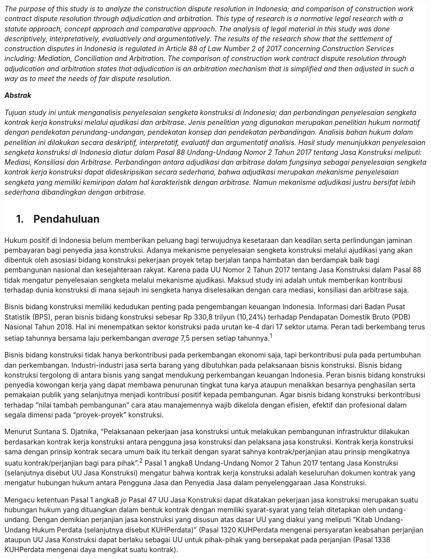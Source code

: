 <p><span class="font3" style="font-style:italic;">The purpose of this study is to analyze the construction dispute resolution in Indonesia; and comparison of construction work contract dispute resolution through adjudication and arbitration. This type of research is a normative legal research with a statute approach, concept approach and comparative approach. The analysis of legal material in this study was done descriptively, interpretatively, evaluatively and argumentatively. The results of the research show that the settlement of construction disputes in Indonesia is regulated in Article 88 of Law Number 2 of 2017 concerning Construction Services including: Mediation, Conciliation and Arbitration. The comparison of construction work contract dispute resolution through adjudication and arbitration states that adjudication is an arbitration mechanism that is simplified and then adjusted in such a way as to meet the needs of fair dispute resolution.</span></p>
<p><span class="font3" style="font-weight:bold;font-style:italic;">Abstrak</span></p>
<p><span class="font3" style="font-style:italic;">Tujuan study ini untuk menganalisis penyelesaian sengketa konstruksi di Indonesia; dan perbandingan penyelesaian sengketa kontrak kerja konstruksi melalui ajudikasi dan arbitrase. Jenis penelitian yang digunakan merupakan penelitian hukum normatif dengan pendekatan perundang-undangan, pendekatan konsep dan pendekatan perbandingan. Analisis bahan hukum dalam penelitian ini dilakukan secara deskriptif, interpretatif, evaluatif dan argumentatif analisis. Hasil study menunjukkan penyelesaian sengketa konstruksi di Indonesia diatur dalam Pasal 88 Undang-Undang Nomor 2 Tahun 2017 tentang Jasa Konstruksi meliputi: Mediasi, Konsiliasi dan Arbitrase. Perbandingan antara adjudikasi dan arbitrase dalam fungsinya sebagai penyelesaian sengketa kontrak kerja konstruksi dapat dideskripsikan secara sederhana, bahwa adjudikasi merupakan mekanisme penyelesaian sengketa yang memiliki kemiripan dalam hal karakteristik dengan arbitrase. Namun mekanisme adjudikasi justru bersifat lebih sederhana dibandingkan dengan arbitrase.</span></p>
<ul style="list-style:none;"><li>
<h2><a name="bookmark2"></a><span class="font5" style="font-weight:bold;"><a name="bookmark3"></a>1. &nbsp;&nbsp;&nbsp;Pendahuluan</span></h2></li></ul>
<p><span class="font5">Hukum positif di Indonesia belum memberikan peluang bagi terwujudnya kesetaraan dan keadilan serta perlindungan jaminan pembayaran bagi penyedia jasa konstruksi. Adanya mekanisme penyelesaian sengketa konstruksi melalui ajudikasi yang akan dibentuk oleh asosiasi bidang konstruksi pekerjaan proyek tetap berjalan tanpa hambatan dan berdampak baik bagi pembangunan nasional dan kesejahteraan rakyat. Karena pada UU Nomor 2 Tahun 2017 tentang Jasa Konstruksi dalam Pasal 88 tidak mengatur penyelesaian sengketa melalui mekanisme ajudikasi. Maksud study ini adalah untuk memberikan kontribusi terhadap dunia konstruksi di mana sejauh ini sengketa hanya diselesaikan dengan cara mediasi, konsiliasi dan arbitrase saja.</span></p>
<p><span class="font5">Bisnis bidang konstruksi memiliki kedudukan penting pada pengembangan keuangan Indonesia. Informasi dari Badan Pusat Statistik (BPS), peran bisnis bidang konstruksi sebesar Rp 330,8 trilyun (10,24%) terhadap Pendapatan Domestik Bruto (PDB) Nasional Tahun 2018. Hal ini menempatkan sektor konstruksi pada urutan ke-4 dari 17 sektor utama. Peran tadi berkembang terus setiap tahunnya bersama laju perkembangan </span><span class="font5" style="font-style:italic;">average</span><span class="font5"> 7,5 persen setiap tahunnya.<sup>1</sup></span></p>
<p><span class="font5">Bisnis bidang konstruksi tidak hanya berkontribusi pada perkembangan ekonomi saja, tapi berkontribusi pula pada pertumbuhan dan perkembangan. Industri-industri jasa serta barang yang dibutuhkan pada pelaksanaan bisnis konstruksi. Bisnis bidang konstruksi tergolong di antara bisnis yang sangat mendukung perkembangan keuangan Indonesia. Peran bisnis bidang konstruksi penyedia kowongan kerja yang dapat membawa penurunan tingkat tuna karya ataupun menaikkan besarnya penghasilan serta pemakaian publik yang selanjutnya menjadi kontribusi positif kepada pembangunan. Agar bisnis bidang konstruksi berkontribusi terhadap “nilai tambah pembangunan” cara atau manajemennya wajib dikelola dengan efisien, efektif dan profesional dalam segala dimensi pada “proyek-proyek” konstruksi.</span></p>
<p><span class="font5">Menurut Suntana S. Djatnika, “Pelaksanaan pekerjaan jasa konstruksi untuk melakukan pembangunan infrastruktur dilakukan berdasarkan kontrak kerja konstruksi antara pengguna jasa konstruksi dan pelaksana jasa konstruksi. Kontrak kerja konstruksi sama dengan prinsip kontrak secara umum baik itu terkait dengan syarat sahnya kontrak/perjanjian atau prinsip mengikatnya suatu kontrak/perjanjian bagi para pihak”.<sup>2</sup> Pasal 1 angka8 Undang-Undang Nomor 2 Tahun 2017 tentang Jasa Konstruksi (selanjutnya disebut UU Jasa Konstruksi) mengatur bahwa kontrak kerja konstruksi adalah keseluruhan dokumen kontrak yang mengatur hubungan hukum antara Pengguna Jasa dan Penyedia Jasa dalam penyelenggaraan Jasa Konstruksi.</span></p>
<p><span class="font5">Mengacu ketentuan Pasal 1 angka8 </span><span class="font5" style="font-style:italic;">jo</span><span class="font5"> Pasal 47 UU Jasa Konstruksi dapat dikatakan pekerjaan jasa konstruksi merupakan suatu hubungan hukum yang dituangkan dalam bentuk kontrak dengan memiliki syarat-syarat yang telah ditetapkan oleh undang-undang. Dengan demikian perjanjian jasa konstruksi yang disusun atas dasar UU yang diakui yang meliputi “Kitab Undang-Undang Hukum Perdata (selanjutnya disebut KUHPerdata)” (Pasal 1320 KUHPerdata mengenai persyaratan keabsahan perjanjian ataupun UU Jasa Konstruksi dapat berlaku sebagai UU untuk pihak-pihak yang bersepakat pada perjanjian (Pasal 1338 KUHPerdata mengenai daya mengikat suatu kontrak).</span></p>